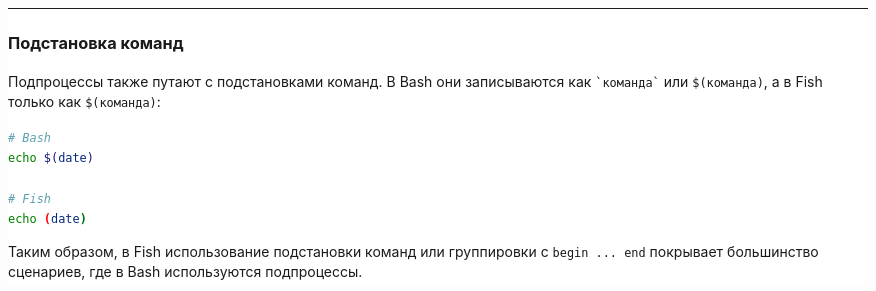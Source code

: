 
---

### Подстановка команд

Подпроцессы также путают с подстановками команд. В Bash они записываются как `` `команда` `` или `$(команда)`, а в Fish только как `$(команда)`:

```bash
# Bash
echo $(date)

# Fish
echo (date)
```

Таким образом, в Fish использование подстановки команд или группировки с `begin ... end` покрывает большинство сценариев, где в Bash используются подпроцессы.
